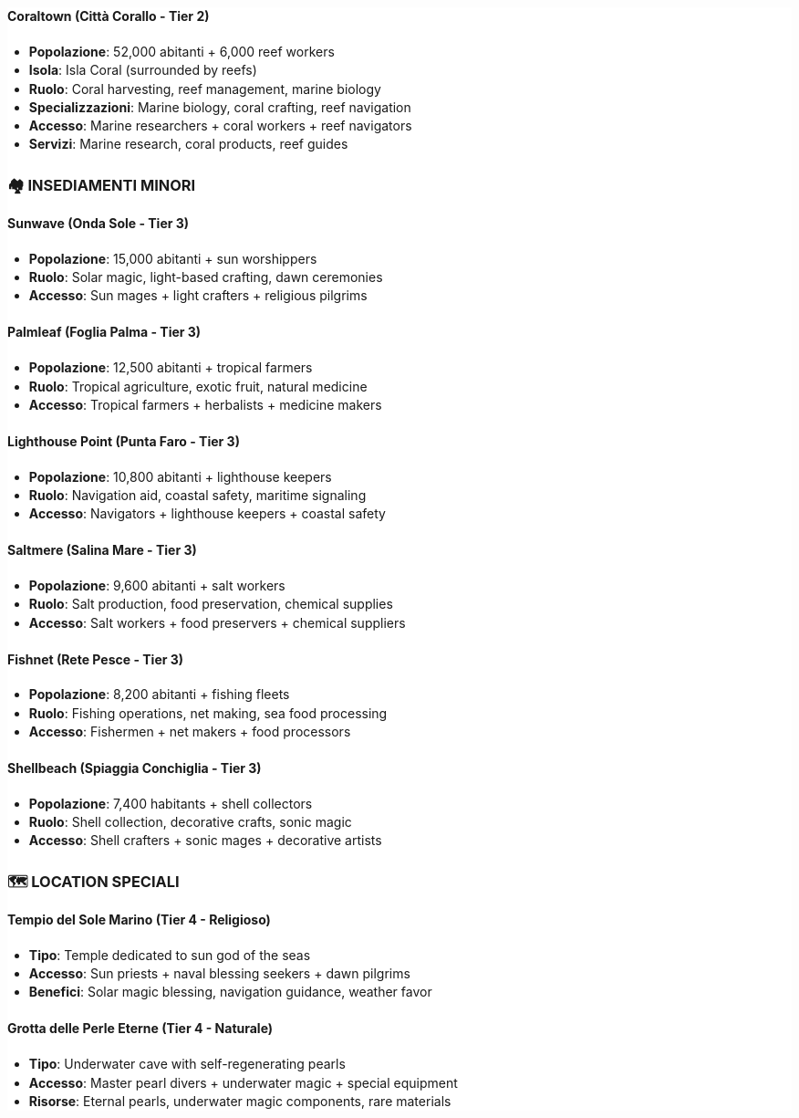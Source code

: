 #### **Coraltown** (Città Corallo - Tier 2)
- **Popolazione**: 52,000 abitanti + 6,000 reef workers
- **Isola**: Isla Coral (surrounded by reefs)
- **Ruolo**: Coral harvesting, reef management, marine biology
- **Specializzazioni**: Marine biology, coral crafting, reef navigation
- **Accesso**: Marine researchers + coral workers + reef navigators
- **Servizi**: Marine research, coral products, reef guides

### **🏘️ INSEDIAMENTI MINORI**

#### **Sunwave** (Onda Sole - Tier 3)
- **Popolazione**: 15,000 abitanti + sun worshippers
- **Ruolo**: Solar magic, light-based crafting, dawn ceremonies
- **Accesso**: Sun mages + light crafters + religious pilgrims

#### **Palmleaf** (Foglia Palma - Tier 3)
- **Popolazione**: 12,500 abitanti + tropical farmers
- **Ruolo**: Tropical agriculture, exotic fruit, natural medicine
- **Accesso**: Tropical farmers + herbalists + medicine makers

#### **Lighthouse Point** (Punta Faro - Tier 3)
- **Popolazione**: 10,800 abitanti + lighthouse keepers
- **Ruolo**: Navigation aid, coastal safety, maritime signaling
- **Accesso**: Navigators + lighthouse keepers + coastal safety

#### **Saltmere** (Salina Mare - Tier 3)
- **Popolazione**: 9,600 abitanti + salt workers
- **Ruolo**: Salt production, food preservation, chemical supplies
- **Accesso**: Salt workers + food preservers + chemical suppliers

#### **Fishnet** (Rete Pesce - Tier 3)
- **Popolazione**: 8,200 abitanti + fishing fleets
- **Ruolo**: Fishing operations, net making, sea food processing
- **Accesso**: Fishermen + net makers + food processors

#### **Shellbeach** (Spiaggia Conchiglia - Tier 3)
- **Popolazione**: 7,400 habitants + shell collectors
- **Ruolo**: Shell collection, decorative crafts, sonic magic
- **Accesso**: Shell crafters + sonic mages + decorative artists

### **🗺️ LOCATION SPECIALI**

#### **Tempio del Sole Marino** (Tier 4 - Religioso)
- **Tipo**: Temple dedicated to sun god of the seas
- **Accesso**: Sun priests + naval blessing seekers + dawn pilgrims
- **Benefici**: Solar magic blessing, navigation guidance, weather favor

#### **Grotta delle Perle Eterne** (Tier 4 - Naturale)
- **Tipo**: Underwater cave with self-regenerating pearls
- **Accesso**: Master pearl divers + underwater magic + special equipment
- **Risorse**: Eternal pearls, underwater magic components, rare materials

